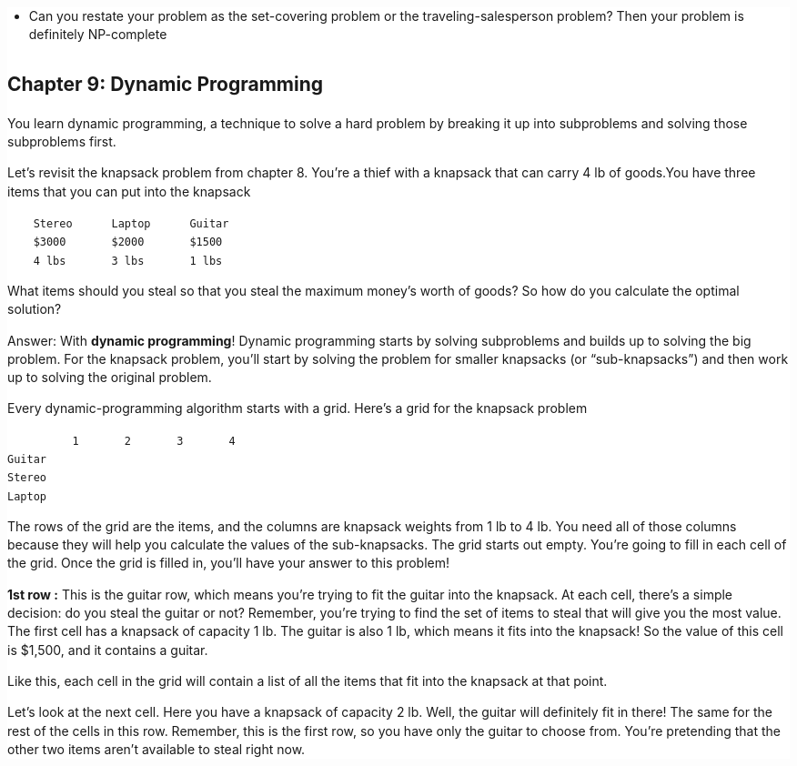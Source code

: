 * Can you restate your problem as the set-covering problem or the
traveling-salesperson problem? Then your problem is definitely
NP-complete


## Chapter 9: Dynamic Programming

You learn dynamic programming, a technique to solve a hard problem by breaking it up into subproblems and
solving those subproblems first.

Let’s revisit the knapsack problem from chapter 8. You’re a thief with a knapsack that can carry 4 lb
of goods.You have three items that you can put into the knapsack

        Stereo      Laptop      Guitar
        $3000       $2000       $1500
        4 lbs       3 lbs       1 lbs

What items should you steal so that you steal the maximum money’s
worth of goods? So how do you calculate the optimal solution?

Answer: With **dynamic programming**! Dynamic programming starts by
solving subproblems and builds up to solving the big problem.
For the knapsack problem, you’ll start by solving the problem for
smaller knapsacks (or “sub-knapsacks”) and then work up to solving
the original problem.

Every dynamic-programming algorithm starts with a grid. Here’s a grid
for the knapsack problem

              1       2       3       4
    Guitar
    Stereo
    Laptop

The rows of the grid are the items, and the columns are knapsack
weights from 1 lb to 4 lb. You need all of those columns because they
will help you calculate the values of the sub-knapsacks.
The grid starts out empty. You’re going to fill in each cell of the grid.
Once the grid is filled in, you’ll have your answer to this problem!

**1st row :** This is the guitar row, which means you’re trying to fit the guitar into
the knapsack. At each cell, there’s a simple decision: do you steal the
guitar or not? Remember, you’re trying to find the set of items to steal
that will give you the most value.
The first cell has a knapsack of capacity 1 lb. The guitar is also 1 lb,
which means it fits into the knapsack! So the value of this cell is $1,500,
and it contains a guitar.

Like this, each cell in the grid will contain a list of all the items that fit
into the knapsack at that point.

Let’s look at the next cell. Here you have a knapsack of capacity 2 lb.
Well, the guitar will definitely fit in there! The same for the rest of the cells in this row.
Remember, this is the first  row, so you have only the guitar to choose from. You’re pretending that
the other two items aren’t available to steal right now.
